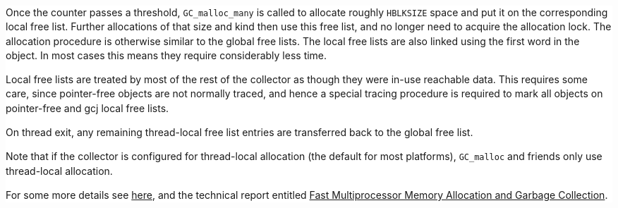Once the counter passes a threshold, `GC_malloc_many` is called to allocate
roughly `HBLKSIZE` space and put it on the corresponding local free list.
Further allocations of that size and kind then use this free list, and no
longer need to acquire the allocation lock. The allocation procedure
is otherwise similar to the global free lists. The local free lists are also
linked using the first word in the object. In most cases this means they
require considerably less time.

Local free lists are treated by most of the rest of the collector as though
they were in-use reachable data. This requires some care, since pointer-free
objects are not normally traced, and hence a special tracing procedure
is required to mark all objects on pointer-free and gcj local free lists.

On thread exit, any remaining thread-local free list entries are transferred
back to the global free list.

Note that if the collector is configured for thread-local allocation (the
default for most platforms), `GC_malloc` and friends only use thread-local
allocation.

For some more details see [here](scale.md), and the technical report entitled
[Fast Multiprocessor Memory Allocation and Garbage Collection](https://www.researchgate.net/publication/242553754_Fast_multiprocessor_memory_allocation_and_garbage_collection).
